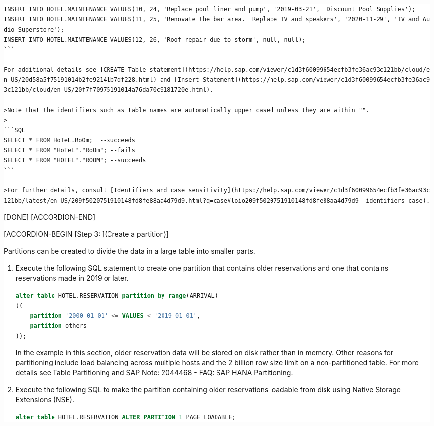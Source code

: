     INSERT INTO HOTEL.MAINTENANCE VALUES(10, 24, 'Replace pool liner and pump', '2019-03-21', 'Discount Pool Supplies');
    INSERT INTO HOTEL.MAINTENANCE VALUES(11, 25, 'Renovate the bar area.  Replace TV and speakers', '2020-11-29', 'TV and Audio Superstore');
    INSERT INTO HOTEL.MAINTENANCE VALUES(12, 26, 'Roof repair due to storm', null, null);
    ```

    For additional details see [CREATE Table statement](https://help.sap.com/viewer/c1d3f60099654ecfb3fe36ac93c121bb/cloud/en-US/20d58a5f75191014b2fe92141b7df228.html) and [Insert Statement](https://help.sap.com/viewer/c1d3f60099654ecfb3fe36ac93c121bb/cloud/en-US/20f7f70975191014a76da70c9181720e.html).

    >Note that the identifiers such as table names are automatically upper cased unless they are within "".  
    >
    ```SQL
    SELECT * FROM HoTeL.RoOm;  --succeeds
    SELECT * FROM "HoTeL"."RoOm"; --fails
    SELECT * FROM "HOTEL"."ROOM"; --succeeds
    ```

    >For further details, consult [Identifiers and case sensitivity](https://help.sap.com/viewer/c1d3f60099654ecfb3fe36ac93c121bb/latest/en-US/209f5020751910148fd8fe88aa4d79d9.html?q=case#loio209f5020751910148fd8fe88aa4d79d9__identifiers_case).

[DONE]
[ACCORDION-END]


[ACCORDION-BEGIN [Step 3: ](Create a partition)]

Partitions can be created to divide the data in a large table into smaller parts.  

1. Execute the following SQL statement to create one partition that contains older reservations and one that contains reservations made in 2019 or later.  

    ```SQL
    alter table HOTEL.RESERVATION partition by range(ARRIVAL)
    ((
        partition '2000-01-01' <= VALUES < '2019-01-01',
        partition others
    ));
    ```

    In the example in this section, older reservation data will be stored on disk rather than in memory.  Other reasons for partitioning include load balancing across multiple hosts and the 2 billion row size limit on a non-partitioned table.  For more details see [Table Partitioning](https://help.sap.com/viewer/f9c5015e72e04fffa14d7d4f7267d897/cloud/en-US/c2ea130bbb571014b024ffeda5090764.html) and [SAP Note: 2044468 - FAQ: SAP HANA Partitioning](https://launchpad.support.sap.com/#/notes/2044468).

2. Execute the following SQL to make the partition containing older reservations  loadable from disk using [Native Storage Extensions (NSE)](https://help.sap.com/viewer/f9c5015e72e04fffa14d7d4f7267d897/cloud/en-US/786c621dd35e4534a2f955bf2f04a2e2.html).

    ```SQL
    alter table HOTEL.RESERVATION ALTER PARTITION 1 PAGE LOADABLE;
    ```
